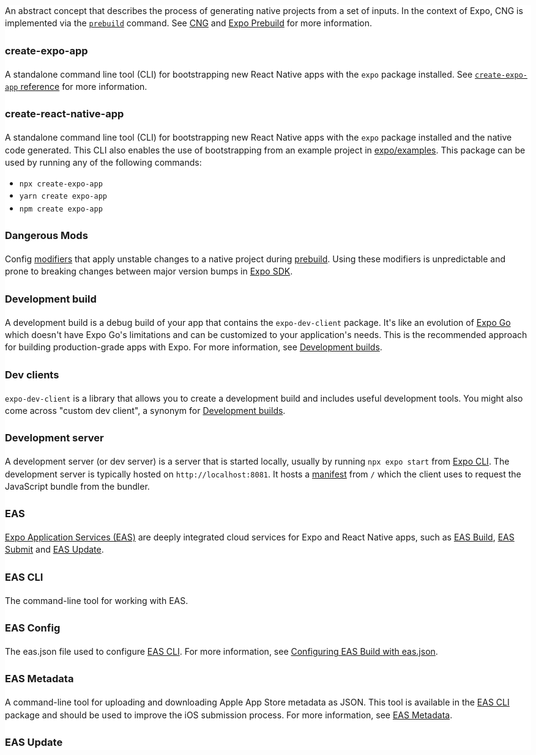 An abstract concept that describes the process of generating native projects from a set of inputs. In the context of Expo, CNG is implemented via the [`prebuild`](https://docs.expo.dev/more/glossary-of-terms#prebuild) command. See [CNG](https://docs.expo.dev/workflow/continuous-native-generation) and [Expo Prebuild](https://docs.expo.dev/workflow/prebuild) for more information.
### create-expo-app
A standalone command line tool (CLI) for bootstrapping new React Native apps with the `expo` package installed. See [`create-expo-app` reference](https://docs.expo.dev/more/create-expo) for more information.
### create-react-native-app
A standalone command line tool (CLI) for bootstrapping new React Native apps with the `expo` package installed and the native code generated. This CLI also enables the use of bootstrapping from an example project in [expo/examples](https://github.com/expo/examples).
This package can be used by running any of the following commands:
  * `npx create-expo-app`
  * `yarn create expo-app`
  * `npm create expo-app`


### Dangerous Mods
Config [modifiers](https://docs.expo.dev/more/glossary-of-terms#config-mods) that apply unstable changes to a native project during [prebuild](https://docs.expo.dev/more/glossary-of-terms#prebuild). Using these modifiers is unpredictable and prone to breaking changes between major version bumps in [Expo SDK](https://docs.expo.dev/more/glossary-of-terms#expo-sdk).
### Development build
A development build is a debug build of your app that contains the `expo-dev-client` package. It's like an evolution of [Expo Go](https://docs.expo.dev/more/glossary-of-terms#expo-go) which doesn't have Expo Go's limitations and can be customized to your application's needs.
This is the recommended approach for building production-grade apps with Expo. For more information, see [Development builds](https://docs.expo.dev/get-started/set-up-your-environment?mode=development-build).
### Dev clients
`expo-dev-client` is a library that allows you to create a development build and includes useful development tools. You might also come across "custom dev client", a synonym for [Development builds](https://docs.expo.dev/more/glossary-of-terms#development-build).
### Development server
A development server (or dev server) is a server that is started locally, usually by running `npx expo start` from [Expo CLI](https://docs.expo.dev/more/glossary-of-terms#expo-cli).
The development server is typically hosted on `http://localhost:8081`. It hosts a [manifest](https://docs.expo.dev/more/glossary-of-terms#manifest) from `/` which the client uses to request the JavaScript bundle from the bundler.
### EAS
[Expo Application Services (EAS)](https://docs.expo.dev/eas) are deeply integrated cloud services for Expo and React Native apps, such as [EAS Build](https://docs.expo.dev/build/introduction), [EAS Submit](https://docs.expo.dev/submit/introduction) and [EAS Update](https://docs.expo.dev/eas-update/introduction).
### EAS CLI
The command-line tool for working with EAS. 
### EAS Config
The eas.json file used to configure [EAS CLI](https://docs.expo.dev/more/glossary-of-terms#eas-cli). For more information, see [Configuring EAS Build with eas.json](https://docs.expo.dev/build/eas-json).
### EAS Metadata
A command-line tool for uploading and downloading Apple App Store metadata as JSON. This tool is available in the [EAS CLI](https://docs.expo.dev/more/glossary-of-terms#eas-cli) package and should be used to improve the iOS submission process. For more information, see [EAS Metadata](https://docs.expo.dev/eas/metadata).
### EAS Update